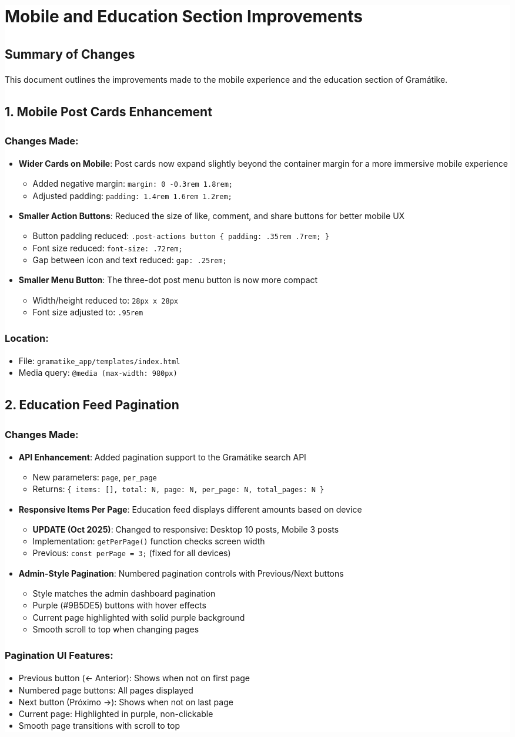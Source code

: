 # Mobile and Education Section Improvements

## Summary of Changes

This document outlines the improvements made to the mobile experience and the education section of Gramátike.

## 1. Mobile Post Cards Enhancement

### Changes Made:
- **Wider Cards on Mobile**: Post cards now expand slightly beyond the container margin for a more immersive mobile experience
  - Added negative margin: `margin: 0 -0.3rem 1.8rem;`
  - Adjusted padding: `padding: 1.4rem 1.6rem 1.2rem;`

- **Smaller Action Buttons**: Reduced the size of like, comment, and share buttons for better mobile UX
  - Button padding reduced: `.post-actions button { padding: .35rem .7rem; }`
  - Font size reduced: `font-size: .72rem;`
  - Gap between icon and text reduced: `gap: .25rem;`

- **Smaller Menu Button**: The three-dot post menu button is now more compact
  - Width/height reduced to: `28px x 28px`
  - Font size adjusted to: `.95rem`

### Location:
- File: `gramatike_app/templates/index.html`
- Media query: `@media (max-width: 980px)`

## 2. Education Feed Pagination

### Changes Made:
- **API Enhancement**: Added pagination support to the Gramátike search API
  - New parameters: `page`, `per_page`
  - Returns: `{ items: [], total: N, page: N, per_page: N, total_pages: N }`
  
- **Responsive Items Per Page**: Education feed displays different amounts based on device
  - **UPDATE (Oct 2025)**: Changed to responsive: Desktop 10 posts, Mobile 3 posts
  - Implementation: `getPerPage()` function checks screen width
  - Previous: `const perPage = 3;` (fixed for all devices)

- **Admin-Style Pagination**: Numbered pagination controls with Previous/Next buttons
  - Style matches the admin dashboard pagination
  - Purple (#9B5DE5) buttons with hover effects
  - Current page highlighted with solid purple background
  - Smooth scroll to top when changing pages

### Pagination UI Features:
- Previous button (← Anterior): Shows when not on first page
- Numbered page buttons: All pages displayed
- Next button (Próximo →): Shows when not on last page
- Current page: Highlighted in purple, non-clickable
- Smooth page transitions with scroll to top
